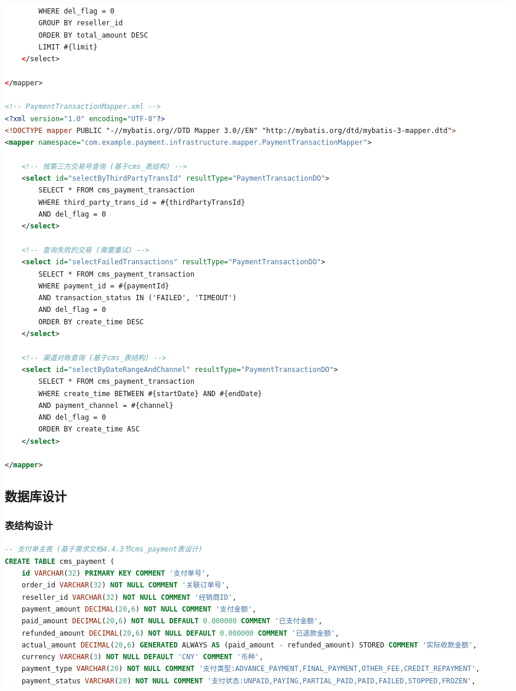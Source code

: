 ```xml
        WHERE del_flag = 0
        GROUP BY reseller_id
        ORDER BY total_amount DESC
        LIMIT #{limit}
    </select>

</mapper>

<!-- PaymentTransactionMapper.xml -->
<?xml version="1.0" encoding="UTF-8"?>
<!DOCTYPE mapper PUBLIC "-//mybatis.org//DTD Mapper 3.0//EN" "http://mybatis.org/dtd/mybatis-3-mapper.dtd">
<mapper namespace="com.example.payment.infrastructure.mapper.PaymentTransactionMapper">

    <!-- 按第三方交易号查询 (基于cms_表结构) -->
    <select id="selectByThirdPartyTransId" resultType="PaymentTransactionDO">
        SELECT * FROM cms_payment_transaction 
        WHERE third_party_trans_id = #{thirdPartyTransId} 
        AND del_flag = 0
    </select>

    <!-- 查询失败的交易 (需要重试) -->
    <select id="selectFailedTransactions" resultType="PaymentTransactionDO">
        SELECT * FROM cms_payment_transaction 
        WHERE payment_id = #{paymentId} 
        AND transaction_status IN ('FAILED', 'TIMEOUT')
        AND del_flag = 0
        ORDER BY create_time DESC
    </select>

    <!-- 渠道对账查询 (基于cms_表结构) -->
    <select id="selectByDateRangeAndChannel" resultType="PaymentTransactionDO">
        SELECT * FROM cms_payment_transaction 
        WHERE create_time BETWEEN #{startDate} AND #{endDate}
        AND payment_channel = #{channel}
        AND del_flag = 0
        ORDER BY create_time ASC
    </select>

</mapper>
```

## 数据库设计

### 表结构设计

```sql
-- 支付单主表 (基于需求文档4.4.3节cms_payment表设计)
CREATE TABLE cms_payment (
    id VARCHAR(32) PRIMARY KEY COMMENT '支付单号',
    order_id VARCHAR(32) NOT NULL COMMENT '关联订单号', 
    reseller_id VARCHAR(32) NOT NULL COMMENT '经销商ID',
    payment_amount DECIMAL(20,6) NOT NULL COMMENT '支付金额',
    paid_amount DECIMAL(20,6) NOT NULL DEFAULT 0.000000 COMMENT '已支付金额',
    refunded_amount DECIMAL(20,6) NOT NULL DEFAULT 0.000000 COMMENT '已退款金额',
    actual_amount DECIMAL(20,6) GENERATED ALWAYS AS (paid_amount - refunded_amount) STORED COMMENT '实际收款金额',
    currency VARCHAR(3) NOT NULL DEFAULT 'CNY' COMMENT '币种',
    payment_type VARCHAR(20) NOT NULL COMMENT '支付类型:ADVANCE_PAYMENT,FINAL_PAYMENT,OTHER_FEE,CREDIT_REPAYMENT',
    payment_status VARCHAR(20) NOT NULL COMMENT '支付状态:UNPAID,PAYING,PARTIAL_PAID,PAID,FAILED,STOPPED,FROZEN',
```
